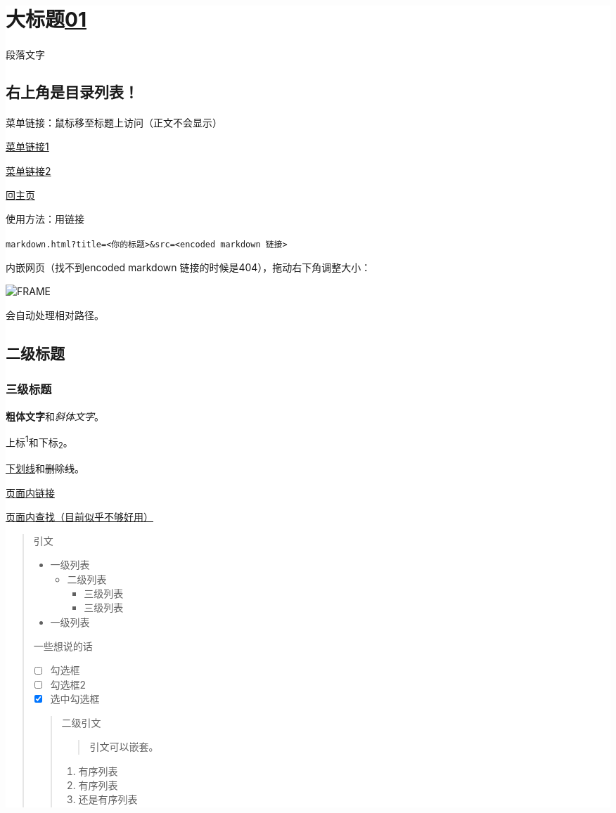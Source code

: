 # 大标题[01]()

段落文字

## 右上角是目录列表！

菜单链接：鼠标移至标题上访问（正文不会显示）

[菜单链接1](*https://developer.mozilla.org/en-US/docs/Web/CSS/backdrop-filter)

[菜单链接2](*https://marked.js.org/using_pro#renderer)

[回主页](*../index.html)

使用方法：用链接

```
markdown.html?title=<你的标题>&src=<encoded markdown 链接>
```

内嵌网页（找不到encoded markdown 链接的时候是404），拖动右下角调整大小：

![FRAME](../markdown.html)

![FRAME](//bing.com)

会自动处理相对路径。

## 二级标题

### 三级标题

**粗体文字**和*斜体文字*。

上标<sup>1</sup>和下标<sub>2</sub>。

<u>下划线</u>和<del>删除线</del>。

[页面内链接](#第二个三级标题)

[页面内查找（目前似乎不够好用）](#:~:text=markdown)

> 引文
>
> * 一级列表
>   * 二级列表
>     * 三级列表
>     * 三级列表
> * 一级列表
>
> 一些想说的话
>
> * [ ] 勾选框
> * [ ] 勾选框2
> * [x] 选中勾选框
>
> > 二级引文
> >
> > > 引文可以嵌套。
> >
> > 1. 有序列表
> > 2. 有序列表
> > 3. 还是有序列表
